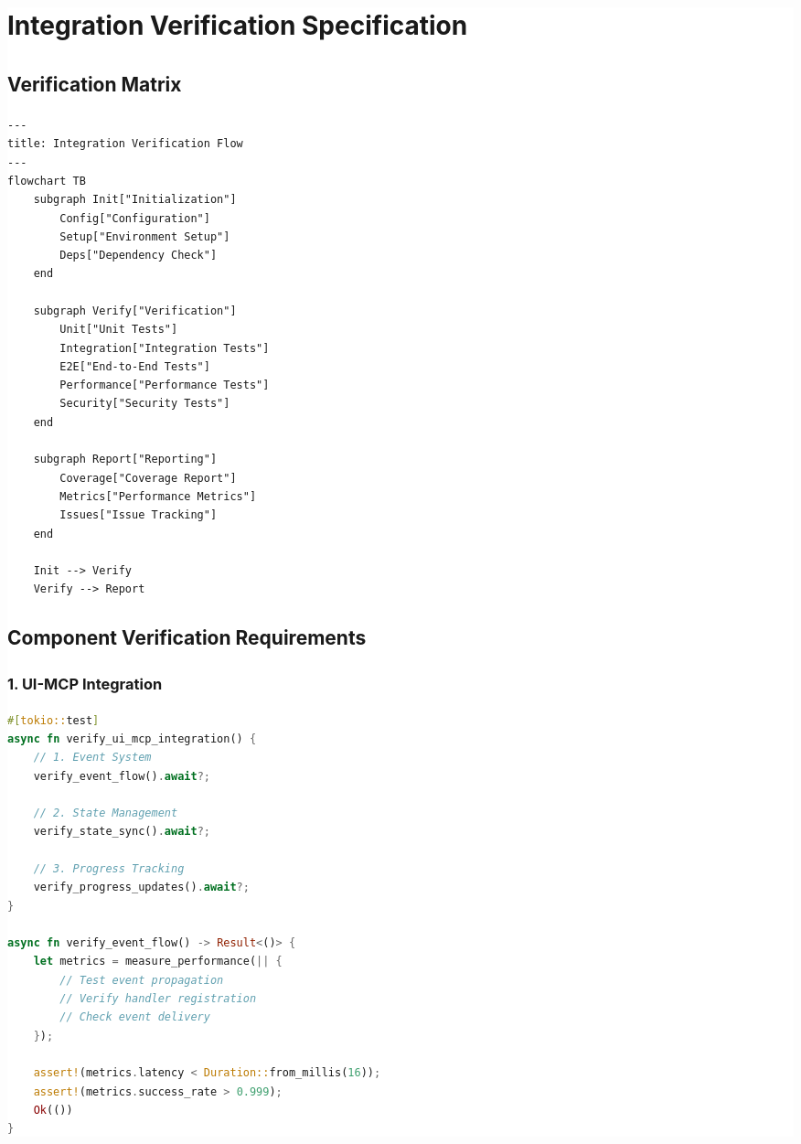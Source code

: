 # Integration Verification Specification

## Verification Matrix

```mermaid
---
title: Integration Verification Flow
---
flowchart TB
    subgraph Init["Initialization"]
        Config["Configuration"]
        Setup["Environment Setup"]
        Deps["Dependency Check"]
    end

    subgraph Verify["Verification"]
        Unit["Unit Tests"]
        Integration["Integration Tests"]
        E2E["End-to-End Tests"]
        Performance["Performance Tests"]
        Security["Security Tests"]
    end

    subgraph Report["Reporting"]
        Coverage["Coverage Report"]
        Metrics["Performance Metrics"]
        Issues["Issue Tracking"]
    end

    Init --> Verify
    Verify --> Report
```

## Component Verification Requirements

### 1. UI-MCP Integration
```rust
#[tokio::test]
async fn verify_ui_mcp_integration() {
    // 1. Event System
    verify_event_flow().await?;
    
    // 2. State Management
    verify_state_sync().await?;
    
    // 3. Progress Tracking
    verify_progress_updates().await?;
}

async fn verify_event_flow() -> Result<()> {
    let metrics = measure_performance(|| {
        // Test event propagation
        // Verify handler registration
        // Check event delivery
    });
    
    assert!(metrics.latency < Duration::from_millis(16));
    assert!(metrics.success_rate > 0.999);
    Ok(())
}
```
